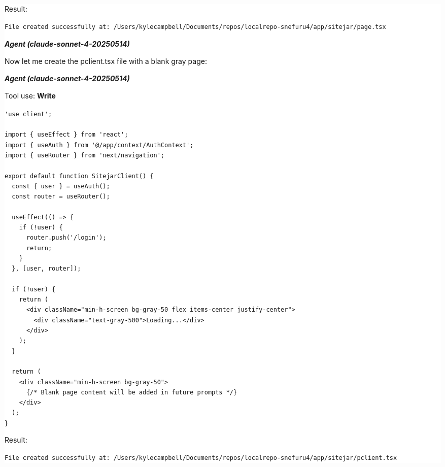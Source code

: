 Result:

```
File created successfully at: /Users/kylecampbell/Documents/repos/localrepo-snefuru4/app/sitejar/page.tsx
```

_**Agent (claude-sonnet-4-20250514)**_

Now let me create the pclient.tsx file with a blank gray page:

_**Agent (claude-sonnet-4-20250514)**_

Tool use: **Write**

```tsx
'use client';

import { useEffect } from 'react';
import { useAuth } from '@/app/context/AuthContext';
import { useRouter } from 'next/navigation';

export default function SitejarClient() {
  const { user } = useAuth();
  const router = useRouter();

  useEffect(() => {
    if (!user) {
      router.push('/login');
      return;
    }
  }, [user, router]);

  if (!user) {
    return (
      <div className="min-h-screen bg-gray-50 flex items-center justify-center">
        <div className="text-gray-500">Loading...</div>
      </div>
    );
  }

  return (
    <div className="min-h-screen bg-gray-50">
      {/* Blank page content will be added in future prompts */}
    </div>
  );
}
```

Result:

```
File created successfully at: /Users/kylecampbell/Documents/repos/localrepo-snefuru4/app/sitejar/pclient.tsx
```

